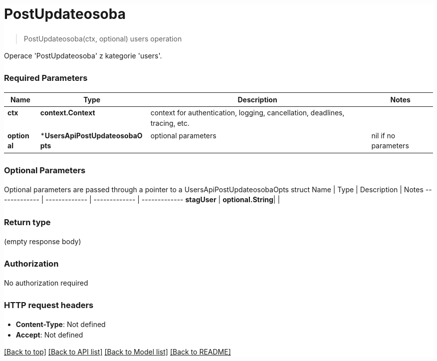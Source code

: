 # **PostUpdateosoba**
> PostUpdateosoba(ctx, optional)
users operation

Operace 'PostUpdateosoba' z kategorie 'users'.

### Required Parameters

Name | Type | Description  | Notes
------------- | ------------- | ------------- | -------------
 **ctx** | **context.Context** | context for authentication, logging, cancellation, deadlines, tracing, etc.
 **optional** | ***UsersApiPostUpdateosobaOpts** | optional parameters | nil if no parameters

### Optional Parameters
Optional parameters are passed through a pointer to a UsersApiPostUpdateosobaOpts struct
Name | Type | Description  | Notes
------------- | ------------- | ------------- | -------------
 **stagUser** | **optional.String**|  | 

### Return type

 (empty response body)

### Authorization

No authorization required

### HTTP request headers

 - **Content-Type**: Not defined
 - **Accept**: Not defined

[[Back to top]](#) [[Back to API list]](../README.md#documentation-for-api-endpoints) [[Back to Model list]](../README.md#documentation-for-models) [[Back to README]](../README.md)

